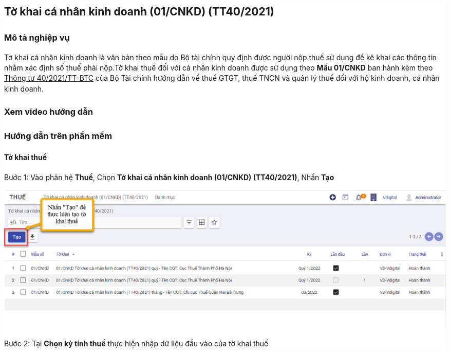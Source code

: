 ## Tờ khai cá nhân kinh doanh (01/CNKD) (TT40/2021)

### Mô tả nghiệp vụ

Tờ khai cá nhân kinh doanh là văn bản theo mẫu do Bộ tài chính quy định được người nộp thuế sử dụng để kê khai các thông tin nhằm xác định số thuế phải nộp.Tờ khai thuế đối với cá nhân kinh doanh được sử dụng theo **Mẫu 01/CNKD** ban hành kèm theo[ Thông tư 40/2021/TT-BTC](https://download.vn/thong-tu-40-2021-tt-btc-50840) của Bộ Tài chính hướng dẫn về thuế GTGT, thuế TNCN và quản lý thuế đối với hộ kinh doanh, cá nhân kinh doanh.

### Xem video hướng dẫn



### Hướng dẫn trên phần mềm

#### Tờ khai thuế

Bước 1: Vào phân hệ **Thuế**, Chọn **Tờ khai cá nhân kinh doanh (01/CNKD) (TT40/2021)**, Nhấn **Tạo**

![fin_thue88_05](images/fin_thue88_05.PNG)

Bước 2: Tại **Chọn kỳ tính thuế** thực hiện nhập dữ liệu đầu vào của tờ khai thuế
